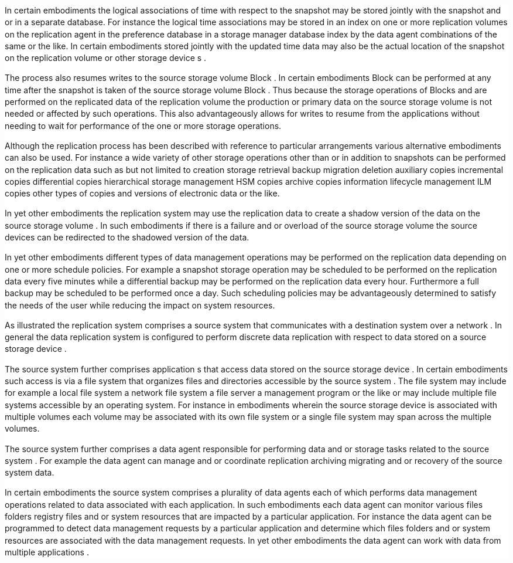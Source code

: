 In certain embodiments the logical associations of time with respect to the snapshot may be stored jointly with the snapshot and or in a separate database. For instance the logical time associations may be stored in an index on one or more replication volumes on the replication agent in the preference database in a storage manager database index by the data agent combinations of the same or the like. In certain embodiments stored jointly with the updated time data may also be the actual location of the snapshot on the replication volume or other storage device s .

The process also resumes writes to the source storage volume Block . In certain embodiments Block can be performed at any time after the snapshot is taken of the source storage volume Block . Thus because the storage operations of Blocks and are performed on the replicated data of the replication volume the production or primary data on the source storage volume is not needed or affected by such operations. This also advantageously allows for writes to resume from the applications without needing to wait for performance of the one or more storage operations.

Although the replication process has been described with reference to particular arrangements various alternative embodiments can also be used. For instance a wide variety of other storage operations other than or in addition to snapshots can be performed on the replication data such as but not limited to creation storage retrieval backup migration deletion auxiliary copies incremental copies differential copies hierarchical storage management HSM copies archive copies information lifecycle management ILM copies other types of copies and versions of electronic data or the like.

In yet other embodiments the replication system may use the replication data to create a shadow version of the data on the source storage volume . In such embodiments if there is a failure and or overload of the source storage volume the source devices can be redirected to the shadowed version of the data.

In yet other embodiments different types of data management operations may be performed on the replication data depending on one or more schedule policies. For example a snapshot storage operation may be scheduled to be performed on the replication data every five minutes while a differential backup may be performed on the replication data every hour. Furthermore a full backup may be scheduled to be performed once a day. Such scheduling policies may be advantageously determined to satisfy the needs of the user while reducing the impact on system resources.

As illustrated the replication system comprises a source system that communicates with a destination system over a network . In general the data replication system is configured to perform discrete data replication with respect to data stored on a source storage device .

The source system further comprises application s that access data stored on the source storage device . In certain embodiments such access is via a file system that organizes files and directories accessible by the source system . The file system may include for example a local file system a network file system a file server a management program or the like or may include multiple file systems accessible by an operating system. For instance in embodiments wherein the source storage device is associated with multiple volumes each volume may be associated with its own file system or a single file system may span across the multiple volumes.

The source system further comprises a data agent responsible for performing data and or storage tasks related to the source system . For example the data agent can manage and or coordinate replication archiving migrating and or recovery of the source system data.

In certain embodiments the source system comprises a plurality of data agents each of which performs data management operations related to data associated with each application. In such embodiments each data agent can monitor various files folders registry files and or system resources that are impacted by a particular application. For instance the data agent can be programmed to detect data management requests by a particular application and determine which files folders and or system resources are associated with the data management requests. In yet other embodiments the data agent can work with data from multiple applications .
